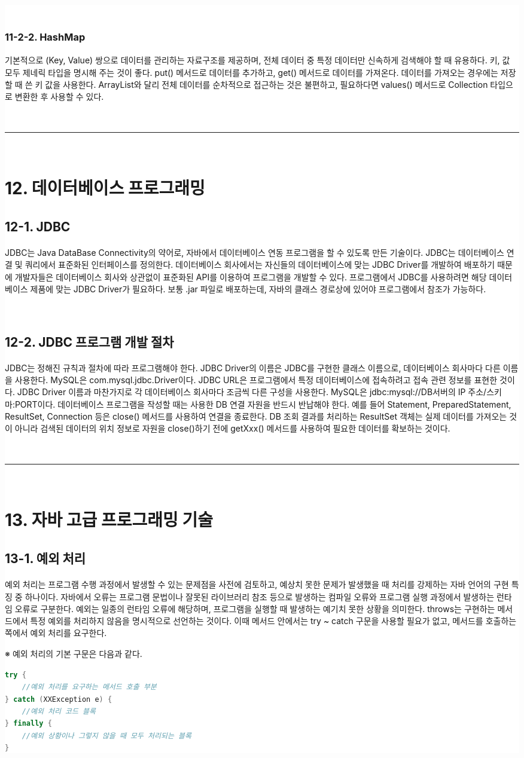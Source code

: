 <br> 

### 11-2-2. HashMap

기본적으로 (Key, Value) 쌍으로 데이터를 관리하는 자료구조를 제공하며, 전체 데이터 중 특정 데이터만 신속하게 검색해야 할 때 유용하다.
키, 값 모두 제네릭 타입을 명시해 주는 것이 좋다.
put() 메서드로 데이터를 추가하고, get() 메서드로 데이터를 가져온다. 데이터를 가져오는 경우에는 저장할 때 쓴 키 값을 사용한다.
ArrayList와 달리 전체 데이터를 순차적으로 접근하는 것은 불편하고, 필요하다면 values() 메서드로 Collection 타입으로 변환한 후 사용할 수 있다.
 
<br><hr><br>

# 12. 데이터베이스 프로그래밍

## 12-1. JDBC

JDBC는 Java DataBase Connectivity의 약어로, 자바에서 데이터베이스 연동 프로그램을 할 수 있도록 만든 기술이다.
JDBC는 데이터베이스 연결 및 쿼리에서 표준화된 인터페이스를 정의한다. 데이터베이스 회사에서는 자신들의 데이터베이스에 맞는 JDBC Driver를 개발하여 배포하기 때문에 개발자들은 데이터베이스 회사와 상관없이 표준화된 API를 이용하여 프로그램을 개발할 수 있다.
프로그램에서 JDBC를 사용하려면 해당 데이터베이스 제품에 맞는 JDBC Driver가 필요하다. 보통 .jar 파일로 배포하는데, 자바의 클래스 경로상에 있어야 프로그램에서 참조가 가능하다.
 
<br>

## 12-2. JDBC 프로그램 개발 절차

JDBC는 정해진 규칙과 절차에 따라 프로그램해야 한다.
JDBC Driver의 이름은 JDBC를 구현한 클래스 이름으로, 데이터베이스 회사마다 다른 이름을 사용한다. MySQL은 com.mysql.jdbc.Driver이다.
JDBC URL은 프로그램에서 특정 데이터베이스에 접속하려고 접속 관련 정보를 표현한 것이다. JDBC Driver 이름과 마찬가지로 각 데이터베이스 회사마다 조금씩 다른 구성을 사용한다. MySQL은 jdbc:mysql://DB서버의 IP 주소/스키마:PORT이다.
데이터베이스 프로그램을 작성할 때는 사용한 DB 연결 자원을 반드시 반납해야 한다. 예를 들어 Statement, PreparedStatement, ResultSet, Connection 등은 close() 메서드를 사용하여 연결을 종료한다.
DB 조회 결과를 처리하는 ResultSet 객체는 실제 데이터를 가져오는 것이 아니라 검색된 데이터의 위치 정보로 자원을 close()하기 전에 getXxx() 메서드를 사용하여 필요한 데이터를 확보하는 것이다.

<br><hr><br>


# 13. 자바 고급 프로그래밍 기술

## 13-1. 예외 처리

예외 처리는 프로그램 수행 과정에서 발생할 수 있는 문제점을 사전에 검토하고, 예상치 못한 문제가 발생했을 때 처리를 강제하는 자바 언어의 구현 특징 중 하나이다.
자바에서 오류는 프로그램 문법이나 잘못된 라이브러리 참조 등으로 발생하는 컴파일 오류와 프로그램 실행 과정에서 발생하는 런타임 오류로 구분한다. 예외는 일종의 런타임 오류에 해당하며, 프로그램을 실행할 때 발생하는 예기치 못한 상황을 의미한다.
throws는 구현하는 메서드에서 특정 예외를 처리하지 않음을 명시적으로 선언하는 것이다. 이때 메서드 안에서는 try ~ catch 구문을 사용할 필요가 없고, 메서드를 호출하는 쪽에서 예외 처리를 요구한다.

※ 예외 처리의 기본 구문은 다음과 같다.

```java
try {
    //예외 처리를 요구하는 메서드 호출 부분
} catch (XXException e) {
    //예외 처리 코드 블록
} finally {
    //예외 상황이나 그렇지 않을 때 모두 처리되는 블록
}
``` 
